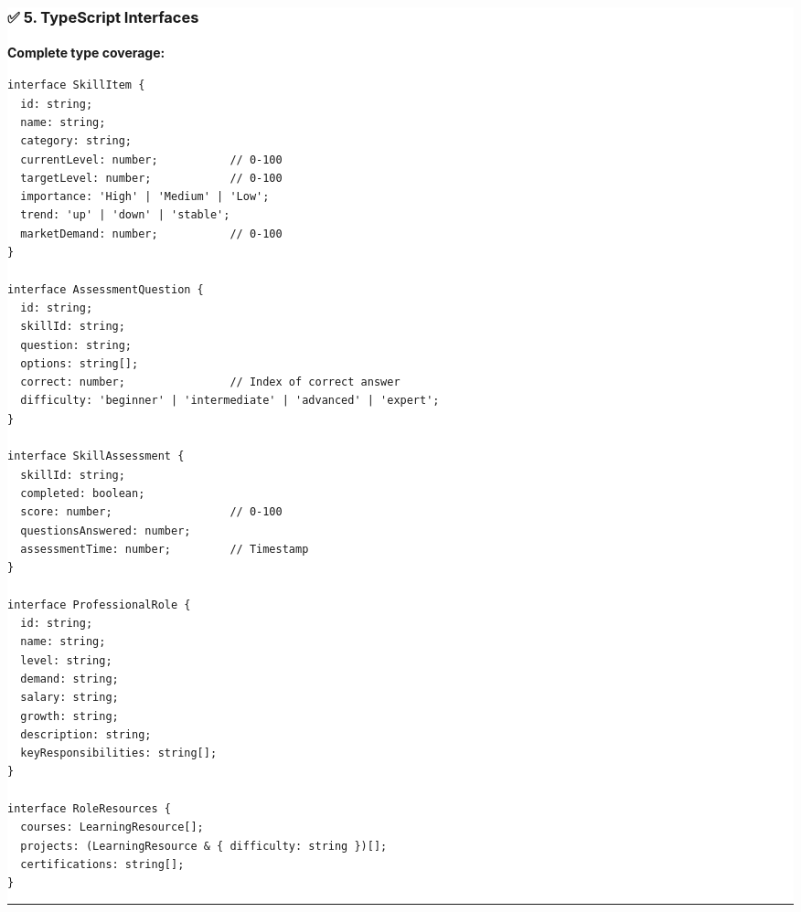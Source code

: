 
### ✅ 5. TypeScript Interfaces

**Complete type coverage:**

```tsx
interface SkillItem {
  id: string;
  name: string;
  category: string;
  currentLevel: number;           // 0-100
  targetLevel: number;            // 0-100
  importance: 'High' | 'Medium' | 'Low';
  trend: 'up' | 'down' | 'stable';
  marketDemand: number;           // 0-100
}

interface AssessmentQuestion {
  id: string;
  skillId: string;
  question: string;
  options: string[];
  correct: number;                // Index of correct answer
  difficulty: 'beginner' | 'intermediate' | 'advanced' | 'expert';
}

interface SkillAssessment {
  skillId: string;
  completed: boolean;
  score: number;                  // 0-100
  questionsAnswered: number;
  assessmentTime: number;         // Timestamp
}

interface ProfessionalRole {
  id: string;
  name: string;
  level: string;
  demand: string;
  salary: string;
  growth: string;
  description: string;
  keyResponsibilities: string[];
}

interface RoleResources {
  courses: LearningResource[];
  projects: (LearningResource & { difficulty: string })[];
  certifications: string[];
}
```

---
